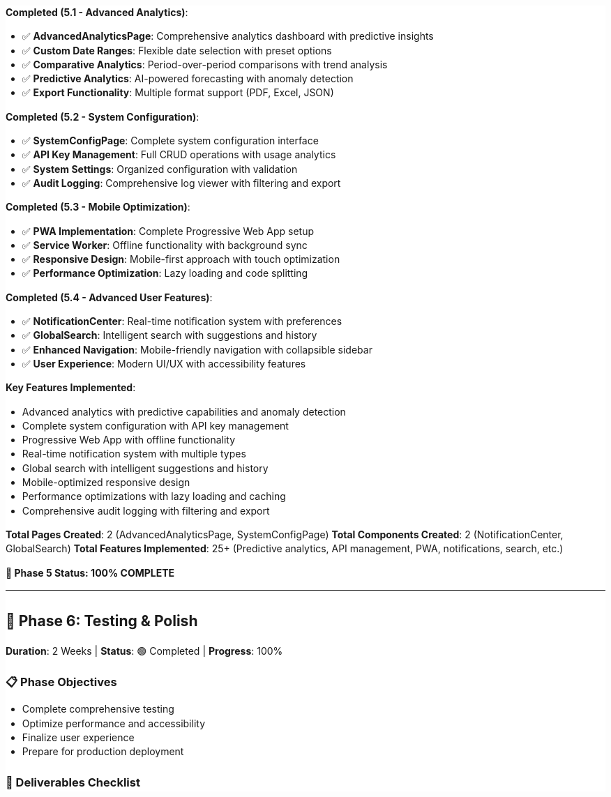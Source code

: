 **Completed (5.1 - Advanced Analytics)**:
- ✅ **AdvancedAnalyticsPage**: Comprehensive analytics dashboard with predictive insights
- ✅ **Custom Date Ranges**: Flexible date selection with preset options
- ✅ **Comparative Analytics**: Period-over-period comparisons with trend analysis
- ✅ **Predictive Analytics**: AI-powered forecasting with anomaly detection
- ✅ **Export Functionality**: Multiple format support (PDF, Excel, JSON)

**Completed (5.2 - System Configuration)**:
- ✅ **SystemConfigPage**: Complete system configuration interface
- ✅ **API Key Management**: Full CRUD operations with usage analytics
- ✅ **System Settings**: Organized configuration with validation
- ✅ **Audit Logging**: Comprehensive log viewer with filtering and export

**Completed (5.3 - Mobile Optimization)**:
- ✅ **PWA Implementation**: Complete Progressive Web App setup
- ✅ **Service Worker**: Offline functionality with background sync
- ✅ **Responsive Design**: Mobile-first approach with touch optimization
- ✅ **Performance Optimization**: Lazy loading and code splitting

**Completed (5.4 - Advanced User Features)**:
- ✅ **NotificationCenter**: Real-time notification system with preferences
- ✅ **GlobalSearch**: Intelligent search with suggestions and history
- ✅ **Enhanced Navigation**: Mobile-friendly navigation with collapsible sidebar
- ✅ **User Experience**: Modern UI/UX with accessibility features

**Key Features Implemented**:
- Advanced analytics with predictive capabilities and anomaly detection
- Complete system configuration with API key management
- Progressive Web App with offline functionality
- Real-time notification system with multiple types
- Global search with intelligent suggestions and history
- Mobile-optimized responsive design
- Performance optimizations with lazy loading and caching
- Comprehensive audit logging with filtering and export

**Total Pages Created**: 2 (AdvancedAnalyticsPage, SystemConfigPage)
**Total Components Created**: 2 (NotificationCenter, GlobalSearch)
**Total Features Implemented**: 25+ (Predictive analytics, API management, PWA, notifications, search, etc.)

**🎉 Phase 5 Status: 100% COMPLETE**

---

## 🧪 Phase 6: Testing & Polish
**Duration**: 2 Weeks | **Status**: 🟢 Completed | **Progress**: 100%

### 📋 Phase Objectives
- Complete comprehensive testing
- Optimize performance and accessibility
- Finalize user experience
- Prepare for production deployment

### 🎯 Deliverables Checklist
